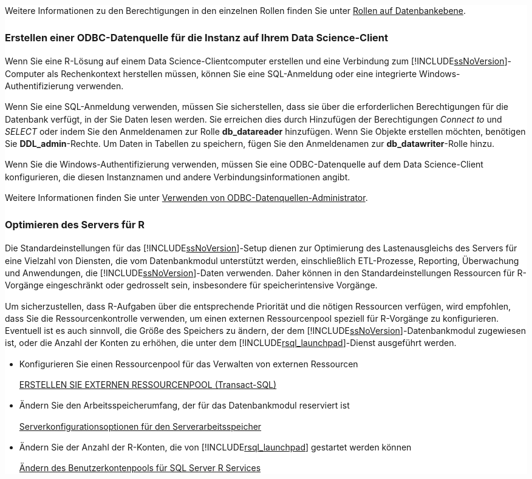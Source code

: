 Weitere Informationen zu den Berechtigungen in den einzelnen Rollen finden Sie unter [Rollen auf Datenbankebene](../../relational-databases/security/authentication-access/database-level-roles.md).  
  
  
### <a name="create-an-odbc-data-source-for-the-instance-on-your-data-science-client"></a>Erstellen einer ODBC-Datenquelle für die Instanz auf Ihrem Data Science-Client  
  
Wenn Sie eine R-Lösung auf einem Data Science-Clientcomputer erstellen und eine Verbindung zum [!INCLUDE[ssNoVersion](../../includes/ssnoversion-md.md)]-Computer als Rechenkontext herstellen müssen, können Sie eine SQL-Anmeldung oder eine integrierte Windows-Authentifizierung verwenden.  
  
Wenn Sie eine SQL-Anmeldung verwenden, müssen Sie sicherstellen, dass sie über die erforderlichen Berechtigungen für die Datenbank verfügt, in der Sie Daten lesen werden. Sie erreichen dies durch Hinzufügen der Berechtigungen *Connect to* und *SELECT* oder indem Sie den Anmeldenamen zur Rolle **db_datareader** hinzufügen. Wenn Sie Objekte erstellen möchten, benötigen Sie **DDL_admin**-Rechte.  Um Daten in Tabellen zu speichern, fügen Sie den Anmeldenamen zur **db_datawriter**-Rolle hinzu.  
  
Wenn Sie die Windows-Authentifizierung verwenden, müssen Sie eine ODBC-Datenquelle auf dem Data Science-Client konfigurieren, die diesen Instanznamen und andere Verbindungsinformationen angibt.  
  
Weitere Informationen finden Sie unter [Verwenden von ODBC-Datenquellen-Administrator](http://windows.microsoft.com/windows/using-odbc-data-source-administrator).  
  
### <a name="optimize-the-server-for-r"></a>Optimieren des Servers für R  

Die Standardeinstellungen für das [!INCLUDE[ssNoVersion](../../includes/ssnoversion-md.md)]-Setup dienen zur Optimierung des Lastenausgleichs des Servers für eine Vielzahl von Diensten, die vom Datenbankmodul unterstützt werden, einschließlich ETL-Prozesse, Reporting, Überwachung und Anwendungen, die [!INCLUDE[ssNoVersion](../../includes/ssnoversion-md.md)]-Daten verwenden. Daher können in den Standardeinstellungen Ressourcen für R-Vorgänge eingeschränkt oder gedrosselt sein, insbesondere für speicherintensive Vorgänge.  
  
 Um sicherzustellen, dass R-Aufgaben über die entsprechende Priorität und die nötigen Ressourcen verfügen, wird empfohlen, dass Sie die Ressourcenkontrolle verwenden, um einen externen Ressourcenpool speziell für R-Vorgänge zu konfigurieren. Eventuell ist es auch sinnvoll, die Größe des Speichers zu ändern, der dem [!INCLUDE[ssNoVersion](../../includes/ssnoversion-md.md)]-Datenbankmodul zugewiesen ist, oder die Anzahl der Konten zu erhöhen, die unter dem [!INCLUDE[rsql_launchpad](../../includes/rsql-launchpad-md.md)]-Dienst ausgeführt werden.  
  
-   Konfigurieren Sie einen Ressourcenpool für das Verwalten von externen Ressourcen  
  
     [ERSTELLEN SIE EXTERNEN RESSOURCENPOOL &#40;Transact-SQL&#41;](../../t-sql/statements/create-external-resource-pool-transact-sql.md)  
  
-   Ändern Sie den Arbeitsspeicherumfang, der für das Datenbankmodul reserviert ist  
  
     [Serverkonfigurationsoptionen für den Serverarbeitsspeicher](../../database-engine/configure-windows/server-memory-server-configuration-options.md)  
  
-   Ändern Sie der Anzahl der R-Konten, die von [!INCLUDE[rsql_launchpad](../../includes/rsql-launchpad-md.md)] gestartet werden können  
  
     [Ändern des Benutzerkontenpools für SQL Server R Services](../../advanced-analytics/r-services/modify-the-user-account-pool-for-sql-server-r-services.md)  
  